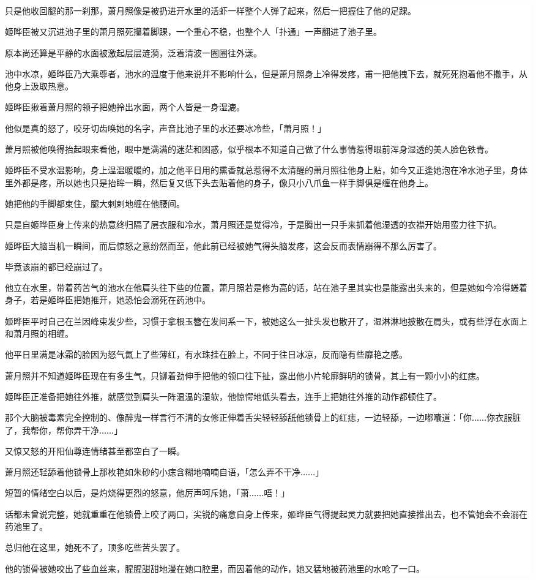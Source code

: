 
只是他收回腿的那一刹那，萧月照像是被扔进开水里的活虾一样整个人弹了起来，然后一把握住了他的足踝。


姬晔臣被又沉进池子里的萧月照死攥着脚踝，一个重心不稳，也整个人「扑通」一声翻进了池子里。


原本尚还算是平静的水面被激起层层涟漪，泛着清波一圈圈往外漾。


池中水凉，姬晔臣乃大乘尊者，池水的温度于他来说并不影响什么，但是萧月照身上冷得发疼，甫一把他拽下去，就死死抱着他不撒手，从他身上汲取热意。


姬晔臣揪着萧月照的领子把她拎出水面，两个人皆是一身湿漉。


他似是真的怒了，咬牙切齿唤她的名字，声音比池子里的水还要冰冷些，「萧月照！」


萧月照被他唤得抬起眼来看他，眼中是满满的迷茫和困惑，似乎根本不知道自己做了什么事情惹得眼前浑身湿透的美人脸色铁青。


姬晔臣不受水温影响，身上温温暖暖的，加之他平日用的熏香就总惹得不太清醒的萧月照往他身上贴，如今又正逢她泡在冷水池子里，身体里外都是疼，所以她也只是抬眸一瞬，然后复又低下头去贴着他的身子，像只小八爪鱼一样手脚俱是缠在他身上。


她把他的手脚都束住，腿大剌剌地缠在他腰间。


只是自姬晔臣身上传来的热意终归隔了层衣服和冷水，萧月照还是觉得冷，于是腾出一只手来抓着他湿透的衣襟开始用蛮力往下扒。


姬晔臣大脑当机一瞬间，而后惊怒之意纷然而至，他此前已经被她气得头脑发疼，这会反而表情崩得不那么厉害了。


毕竟该崩的都已经崩过了。


他立在水里，带着药苦气的池水在他肩头往下些的位置，萧月照若是修为高的话，站在池子里其实也是能露出头来的，但是她如今冷得蜷着身子，若是姬晔臣把她推开，她恐怕会溺死在药池中。


姬晔臣平时自己在兰因峰束发少些，习惯于拿根玉簪在发间系一下，被她这么一扯头发也散开了，湿淋淋地披散在肩头，或有些浮在水面上和萧月照的相缠。


他平日里满是冰霜的脸因为怒气氤上了些薄红，有水珠挂在脸上，不同于往日冰凉，反而隐有些靡艳之感。


萧月照并不知道姬晔臣现在有多生气，只铆着劲伸手把他的领口往下扯，露出他小片轮廓鲜明的锁骨，其上有一颗小小的红痣。


姬晔臣正准备把她往外推，就感觉到肩头一阵温温的湿软，他惊愕地低头看去，连手上把她往外推的动作都顿住了。


那个大脑被毒素完全控制的、像醉鬼一样言行不清的女修正伸着舌尖轻轻舔舐他锁骨上的红痣，一边轻舔，一边嘟囔道：「你……你衣服脏了，我帮你，帮你弄干净……」


又惊又怒的开阳仙尊连情绪甚至都空白了一瞬。


萧月照还轻舔着他锁骨上那枚艳如朱砂的小痣含糊地喃喃自语，「怎么弄不干净……」


短暂的情绪空白以后，是灼烧得更烈的怒意，他厉声呵斥她，「萧……唔！」


话都未曾说完整，她就重重在他锁骨上咬了两口，尖锐的痛意自身上传来，姬晔臣气得提起灵力就要把她直接推出去，也不管她会不会溺在药池里了。


总归他在这里，她死不了，顶多吃些苦头罢了。


他的锁骨被她咬出了些血丝来，腥腥甜甜地漫在她口腔里，而因着他的动作，她又猛地被药池里的水呛了一口。
